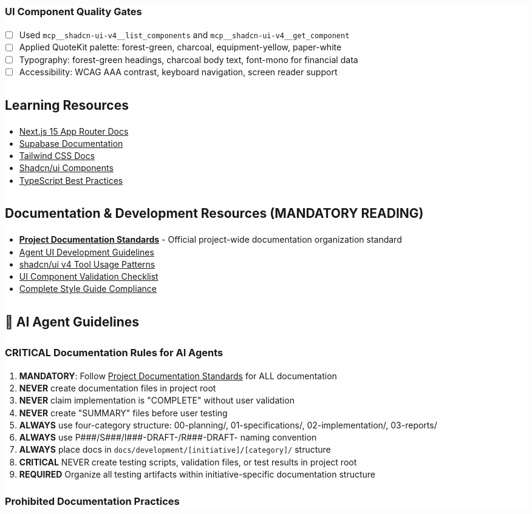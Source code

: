 ### UI Component Quality Gates

- [ ] Used `mcp__shadcn-ui-v4__list_components` and
      `mcp__shadcn-ui-v4__get_component`
- [ ] Applied QuoteKit palette: forest-green, charcoal, equipment-yellow,
      paper-white
- [ ] Typography: forest-green headings, charcoal body text, font-mono for
      financial data
- [ ] Accessibility: WCAG AAA contrast, keyboard navigation, screen reader
      support

## Learning Resources

- [Next.js 15 App Router Docs](https://nextjs.org/docs)
- [Supabase Documentation](https://supabase.com/docs)
- [Tailwind CSS Docs](https://tailwindcss.com/docs)
- [Shadcn/ui Components](https://ui.shadcn.com)
- [TypeScript Best Practices](./docs/development/type-fixes/README.md)

## Documentation & Development Resources (MANDATORY READING)

- **[Project Documentation Standards](./docs/development/ui-optimization/DOCUMENTATION_STANDARDS.md)** -
  Official project-wide documentation organization standard
- [Agent UI Development Guidelines](./docs/development/AGENT_UI_DEVELOPMENT_GUIDELINES.md)
- [shadcn/ui v4 Tool Usage Patterns](./docs/development/SHADCN_UI_V4_TOOL_USAGE_PATTERNS.md)
- [UI Component Validation Checklist](./docs/development/UI_COMPONENT_VALIDATION_CHECKLIST.md)
- [Complete Style Guide Compliance](./docs/development/COMPLETE_STYLE_GUIDE_COMPLIANCE.md)

## 🤖 **AI Agent Guidelines**

### **CRITICAL Documentation Rules for AI Agents**

1. **MANDATORY**: Follow
   [Project Documentation Standards](./docs/development/ui-optimization/DOCUMENTATION_STANDARDS.md)
   for ALL documentation
2. **NEVER** create documentation files in project root
3. **NEVER** claim implementation is "COMPLETE" without user validation
4. **NEVER** create "SUMMARY" files before user testing
5. **ALWAYS** use four-category structure: 00-planning/, 01-specifications/,
   02-implementation/, 03-reports/
6. **ALWAYS** use P###/S###/I###-DRAFT-/R###-DRAFT- naming convention
7. **ALWAYS** place docs in `docs/development/[initiative]/[category]/`
   structure
8. **CRITICAL** NEVER create testing scripts, validation files, or test results in project root
9. **REQUIRED** Organize all testing artifacts within initiative-specific documentation structure

### **Prohibited Documentation Practices**
